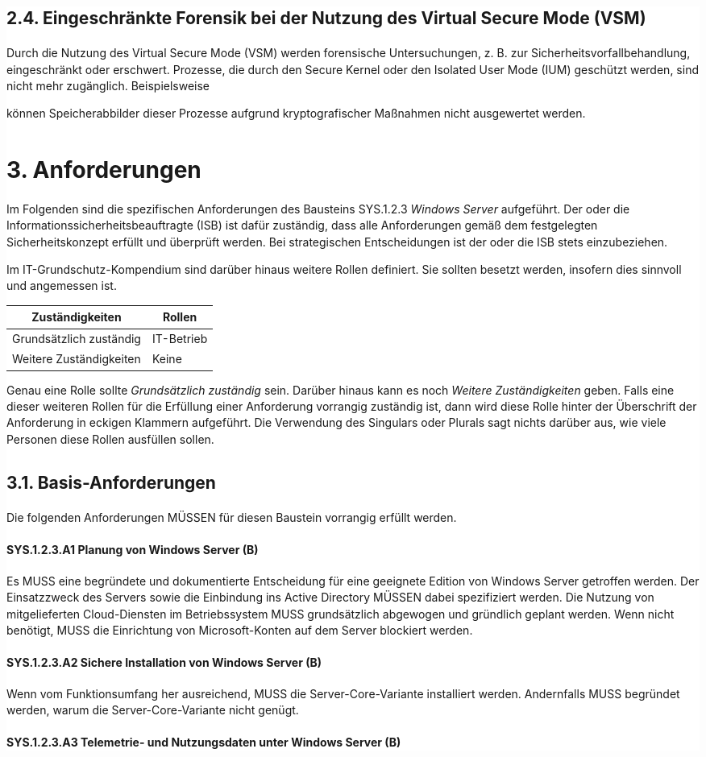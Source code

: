## **2.4. Eingeschränkte Forensik bei der Nutzung des Virtual Secure Mode (VSM)**

Durch die Nutzung des Virtual Secure Mode (VSM) werden forensische Untersuchungen, z. B. zur Sicherheitsvorfallbehandlung, eingeschränkt oder erschwert. Prozesse, die durch den Secure Kernel oder den Isolated User Mode (IUM) geschützt werden, sind nicht mehr zugänglich. Beispielsweise

können Speicherabbilder dieser Prozesse aufgrund kryptografischer Maßnahmen nicht ausgewertet werden.

# **3. Anforderungen**

Im Folgenden sind die spezifischen Anforderungen des Bausteins SYS.1.2.3 *Windows Server* aufgeführt. Der oder die Informationssicherheitsbeauftragte (ISB) ist dafür zuständig, dass alle Anforderungen gemäß dem festgelegten Sicherheitskonzept erfüllt und überprüft werden. Bei strategischen Entscheidungen ist der oder die ISB stets einzubeziehen.

Im IT-Grundschutz-Kompendium sind darüber hinaus weitere Rollen definiert. Sie sollten besetzt werden, insofern dies sinnvoll und angemessen ist.

| Zuständigkeiten         | Rollen     |
|-------------------------|------------|
| Grundsätzlich zuständig | IT-Betrieb |
| Weitere Zuständigkeiten | Keine      |

Genau eine Rolle sollte *Grundsätzlich zuständig* sein. Darüber hinaus kann es noch *Weitere Zuständigkeiten* geben. Falls eine dieser weiteren Rollen für die Erfüllung einer Anforderung vorrangig zuständig ist, dann wird diese Rolle hinter der Überschrift der Anforderung in eckigen Klammern aufgeführt. Die Verwendung des Singulars oder Plurals sagt nichts darüber aus, wie viele Personen diese Rollen ausfüllen sollen.

## **3.1. Basis-Anforderungen**

Die folgenden Anforderungen MÜSSEN für diesen Baustein vorrangig erfüllt werden.

#### **SYS.1.2.3.A1 Planung von Windows Server (B)**

Es MUSS eine begründete und dokumentierte Entscheidung für eine geeignete Edition von Windows Server getroffen werden. Der Einsatzzweck des Servers sowie die Einbindung ins Active Directory MÜSSEN dabei spezifiziert werden. Die Nutzung von mitgelieferten Cloud-Diensten im Betriebssystem MUSS grundsätzlich abgewogen und gründlich geplant werden. Wenn nicht benötigt, MUSS die Einrichtung von Microsoft-Konten auf dem Server blockiert werden.

#### **SYS.1.2.3.A2 Sichere Installation von Windows Server (B)**

Wenn vom Funktionsumfang her ausreichend, MUSS die Server-Core-Variante installiert werden. Andernfalls MUSS begründet werden, warum die Server-Core-Variante nicht genügt.

#### **SYS.1.2.3.A3 Telemetrie- und Nutzungsdaten unter Windows Server (B)**
